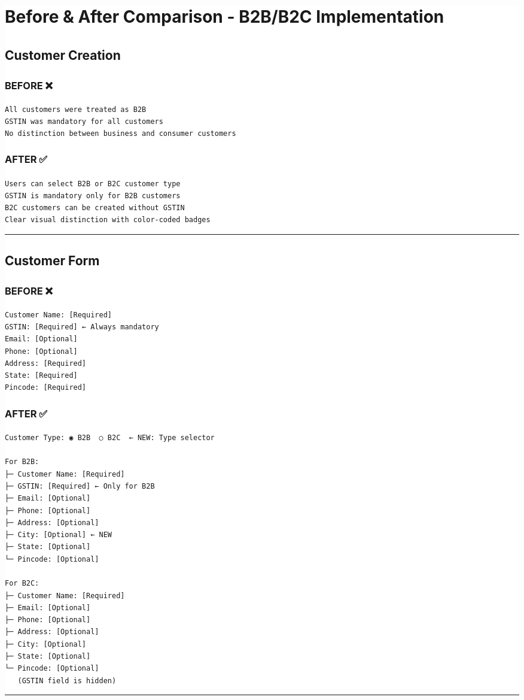 # Before & After Comparison - B2B/B2C Implementation

## Customer Creation

### BEFORE ❌
```
All customers were treated as B2B
GSTIN was mandatory for all customers
No distinction between business and consumer customers
```

### AFTER ✅
```
Users can select B2B or B2C customer type
GSTIN is mandatory only for B2B customers
B2C customers can be created without GSTIN
Clear visual distinction with color-coded badges
```

---

## Customer Form

### BEFORE ❌
```
Customer Name: [Required]
GSTIN: [Required] ← Always mandatory
Email: [Optional]
Phone: [Optional]
Address: [Required]
State: [Required]
Pincode: [Required]
```

### AFTER ✅
```
Customer Type: ◉ B2B  ○ B2C  ← NEW: Type selector

For B2B:
├─ Customer Name: [Required]
├─ GSTIN: [Required] ← Only for B2B
├─ Email: [Optional]
├─ Phone: [Optional]
├─ Address: [Optional]
├─ City: [Optional] ← NEW
├─ State: [Optional]
└─ Pincode: [Optional]

For B2C:
├─ Customer Name: [Required]
├─ Email: [Optional]
├─ Phone: [Optional]
├─ Address: [Optional]
├─ City: [Optional]
├─ State: [Optional]
└─ Pincode: [Optional]
   (GSTIN field is hidden)
```

---